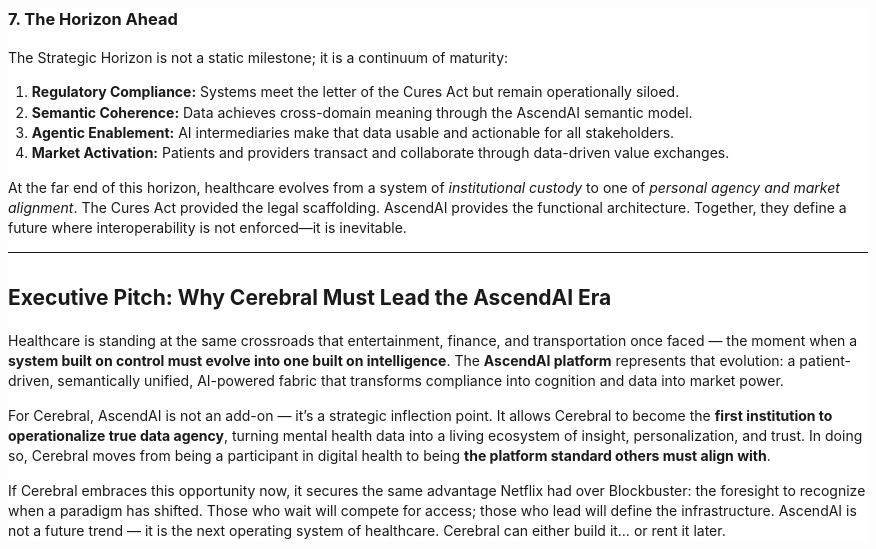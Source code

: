 ### 7. The Horizon Ahead
The Strategic Horizon is not a static milestone; it is a continuum of maturity:
1. **Regulatory Compliance:** Systems meet the letter of the Cures Act but remain operationally siloed.
2. **Semantic Coherence:** Data achieves cross-domain meaning through the AscendAI semantic model.
3. **Agentic Enablement:** AI intermediaries make that data usable and actionable for all stakeholders.
4. **Market Activation:** Patients and providers transact and collaborate through data-driven value exchanges.

At the far end of this horizon, healthcare evolves from a system of *institutional custody* to one of *personal agency and market alignment*. The Cures Act provided the legal scaffolding. AscendAI provides the functional architecture. Together, they define a future where interoperability is not enforced—it is inevitable.

---

## Executive Pitch: Why Cerebral Must Lead the AscendAI Era

Healthcare is standing at the same crossroads that entertainment, finance, and transportation once faced — the moment when a **system built on control must evolve into one built on intelligence**. The **AscendAI platform** represents that evolution: a patient-driven, semantically unified, AI-powered fabric that transforms compliance into cognition and data into market power.

For Cerebral, AscendAI is not an add-on — it’s a strategic inflection point. It allows Cerebral to become the **first institution to operationalize true data agency**, turning mental health data into a living ecosystem of insight, personalization, and trust. In doing so, Cerebral moves from being a participant in digital health to being **the platform standard others must align with**.

If Cerebral embraces this opportunity now, it secures the same advantage Netflix had over Blockbuster: the foresight to recognize when a paradigm has shifted. Those who wait will compete for access; those who lead will define the infrastructure. AscendAI is not a future trend — it is the next operating system of healthcare. Cerebral can either build it… or rent it later.

